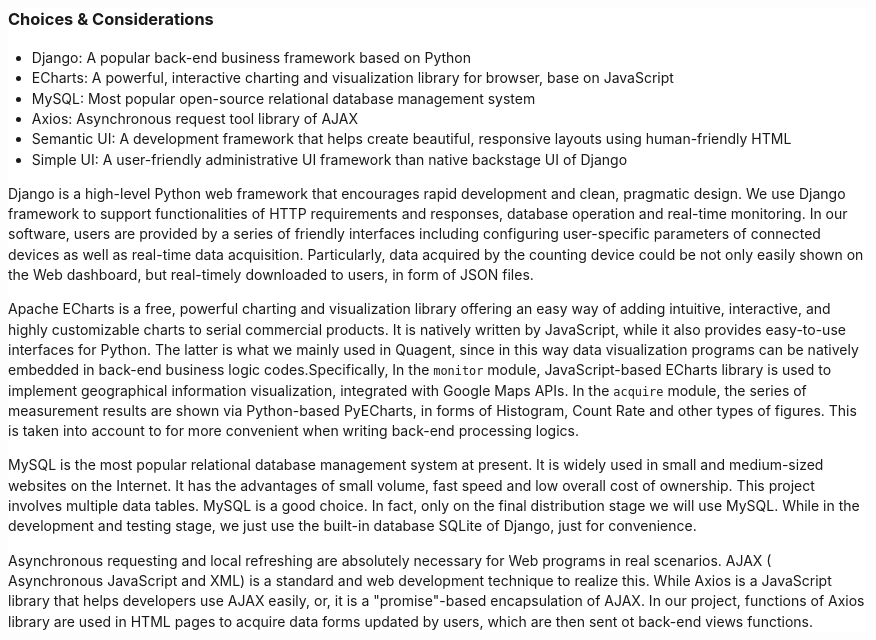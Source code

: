 ### Choices & Considerations

- Django: A popular back-end business framework based on Python
- ECharts: A powerful, interactive charting and visualization library for browser, base on JavaScript
- MySQL: Most popular open-source relational database management system
- Axios: Asynchronous request tool library of AJAX
- Semantic UI: A development framework that helps create beautiful, responsive layouts using human-friendly HTML
- Simple UI: A user-friendly administrative UI framework than native backstage UI of Django


Django is a high-level Python web framework that encourages rapid development and clean, pragmatic design. We use Django
framework to support functionalities of HTTP requirements and responses, database operation and real-time monitoring. In
our software, users are provided by a series of friendly interfaces including configuring user-specific parameters of
connected devices as well as real-time data acquisition. Particularly, data acquired by the counting device could be not
only easily shown on the Web dashboard, but real-timely downloaded to users, in form of JSON files.

Apache ECharts is a free, powerful charting and visualization library offering an easy way of adding intuitive,
interactive, and highly customizable charts to serial commercial products. It is natively written by JavaScript, while
it also provides easy-to-use interfaces for Python. The latter is what we mainly used in Quagent, since in this way data
visualization programs can be natively embedded in back-end business logic codes.Specifically, In the `monitor` module,
JavaScript-based ECharts library is used to implement geographical information visualization, integrated with Google
Maps APIs. In the `acquire` module, the series of measurement results are shown via Python-based PyECharts, in forms of
Histogram, Count Rate and other types of figures. This is taken into account to for more convenient when writing
back-end processing logics.

MySQL is the most popular relational database management system at present. It is widely used in small and medium-sized
websites on the Internet. It has the advantages of small volume, fast speed and low overall cost of ownership. This
project involves multiple data tables. MySQL is a good choice. In fact, only on the final distribution stage we will use
MySQL. While in the development and testing stage, we just use the built-in database SQLite of Django, just for
convenience.

Asynchronous requesting and local refreshing are absolutely necessary for Web programs in real scenarios. AJAX (
Asynchronous JavaScript and XML) is a standard and web development technique to realize this. While Axios is a
JavaScript library that helps developers use AJAX easily, or, it is a "promise"-based encapsulation of AJAX. In our
project, functions of Axios library are used in HTML pages to acquire data forms updated by users, which are then sent
ot back-end views functions.
